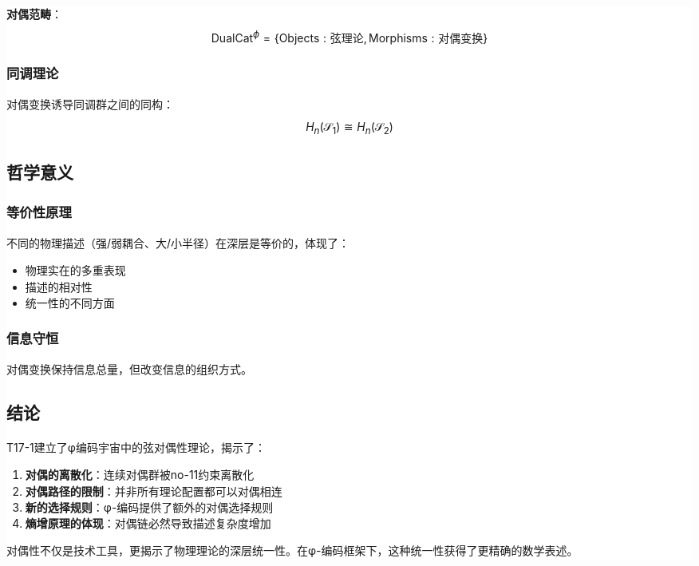 **对偶范畴**：
$$
\text{DualCat}^{\phi} = \{\text{Objects}: \text{弦理论}, \text{Morphisms}: \text{对偶变换}\}
$$

### 同调理论

对偶变换诱导同调群之间的同构：
$$
H_n(\mathcal{S}_1) \cong H_n(\mathcal{S}_2)
$$

## 哲学意义

### 等价性原理

不同的物理描述（强/弱耦合、大/小半径）在深层是等价的，体现了：
- 物理实在的多重表现
- 描述的相对性
- 统一性的不同方面

### 信息守恒

对偶变换保持信息总量，但改变信息的组织方式。

## 结论

T17-1建立了φ编码宇宙中的弦对偶性理论，揭示了：

1. **对偶的离散化**：连续对偶群被no-11约束离散化
2. **对偶路径的限制**：并非所有理论配置都可以对偶相连
3. **新的选择规则**：φ-编码提供了额外的对偶选择规则
4. **熵增原理的体现**：对偶链必然导致描述复杂度增加

对偶性不仅是技术工具，更揭示了物理理论的深层统一性。在φ-编码框架下，这种统一性获得了更精确的数学表述。